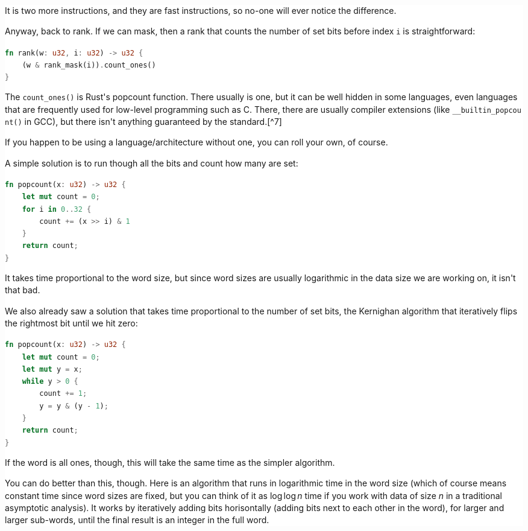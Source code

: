 It is two more instructions, and they are fast instructions, so no-one will ever notice the difference.



Anyway, back to rank. If we can mask, then a rank that counts the number of set bits before index `i` is straightforward:

```rust
fn rank(w: u32, i: u32) -> u32 {
    (w & rank_mask(i)).count_ones()
}
```

The `count_ones()` is Rust's popcount function. There usually is one, but it can be well hidden in some languages, even languages that are frequently used for low-level programming such as C. There, there are usually compiler extensions (like `__builtin_popcount()` in GCC), but there isn't anything guaranteed by the standard.[^7]

If you happen to be using a language/architecture without one, you can roll your own, of course.

A simple solution is to run though all the bits and count how many are set:

```rust
fn popcount(x: u32) -> u32 {
    let mut count = 0;
    for i in 0..32 {
        count += (x >> i) & 1
    }
    return count;
}
```

It takes time proportional to the word size, but since word sizes are usually logarithmic in the data size we are working on, it isn't that bad.

We also already saw a solution that takes time proportional to the number of set bits, the Kernighan algorithm that iteratively flips the rightmost bit until we hit zero:

```rust
fn popcount(x: u32) -> u32 {
    let mut count = 0;
    let mut y = x;
    while y > 0 {
        count += 1;
        y = y & (y - 1);
    }
    return count;
}
```

If the word is all ones, though, this will take the same time as the simpler algorithm.

You can do better than this, though. Here is an algorithm that runs in logarithmic time in the word size (which of course means constant time since word sizes are fixed, but you can think of it as $\log\log n$ time if you work with data of size
$n$ in a traditional asymptotic analysis). It works by iteratively adding bits horisontally (adding bits next to each other in the word), for larger and larger sub-words, until the final result is an integer in the full word.
